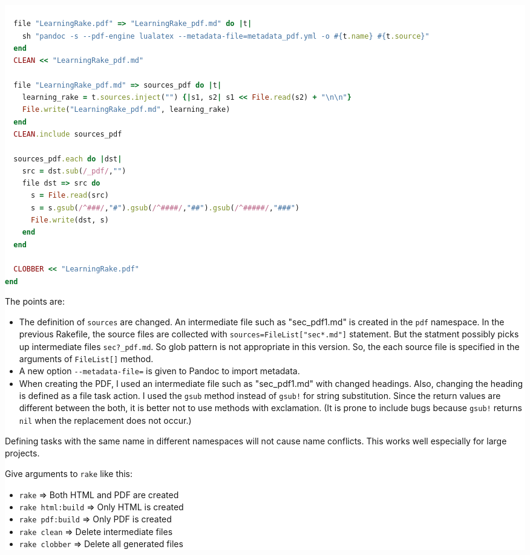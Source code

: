 ```ruby

  file "LearningRake.pdf" => "LearningRake_pdf.md" do |t|
    sh "pandoc -s --pdf-engine lualatex --metadata-file=metadata_pdf.yml -o #{t.name} #{t.source}"
  end
  CLEAN << "LearningRake_pdf.md"
  
  file "LearningRake_pdf.md" => sources_pdf do |t|
    learning_rake = t.sources.inject("") {|s1, s2| s1 << File.read(s2) + "\n\n"}
    File.write("LearningRake_pdf.md", learning_rake)
  end
  CLEAN.include sources_pdf

  sources_pdf.each do |dst|
    src = dst.sub(/_pdf/,"")
    file dst => src do
      s = File.read(src)
      s = s.gsub(/^###/,"#").gsub(/^####/,"##").gsub(/^#####/,"###")
      File.write(dst, s)
    end
  end

  CLOBBER << "LearningRake.pdf"
end
```

The points are:

- The definition of `sources` are changed.
An intermediate file such as "sec_pdf1.md" is created in the `pdf` namespace.
In the previous Rakefile, the source files are collected with `sources=FileList["sec*.md"]` statement.
But the statment possibly picks up intermediate files `sec?_pdf.md`.
So glob pattern is not appropriate in this version.
So, the each source file is specified in the arguments of `FileList[]` method.
- A new option `--metadata-file=` is given to Pandoc to import metadata.
- When creating the PDF, I used an intermediate file such as "sec_pdf1.md" with changed headings.
Also, changing the heading is defined as a file task action.
I used the `gsub` method instead of `gsub!` for string substitution.
Since the return values ​​are different between the both, it is better not to use methods with exclamation.
(It is prone to include bugs because `gsub!` returns `nil` when the replacement does not occur.)

Defining tasks with the same name in different namespaces will not cause name conflicts.
This works well especially for large projects.

Give arguments to `rake` like this:

- `rake` => Both HTML and PDF are created
- `rake html:build` => Only HTML is created
- `rake pdf:build` => Only PDF is created
- `rake clean` => Delete intermediate files
- `rake clobber` => Delete all generated files
